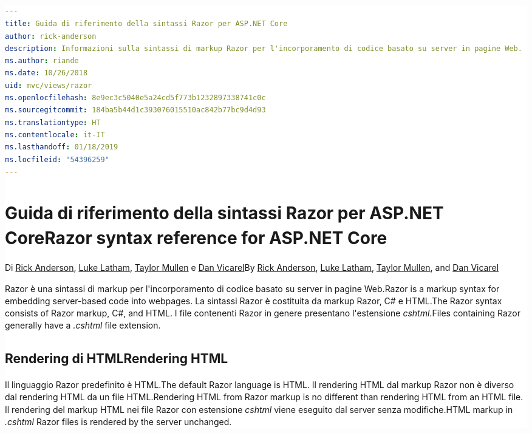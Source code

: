 ```yaml
---
title: Guida di riferimento della sintassi Razor per ASP.NET Core
author: rick-anderson
description: Informazioni sulla sintassi di markup Razor per l'incorporamento di codice basato su server in pagine Web.
ms.author: riande
ms.date: 10/26/2018
uid: mvc/views/razor
ms.openlocfilehash: 8e9ec3c5040e5a24cd5f773b1232897338741c0c
ms.sourcegitcommit: 184ba5b44d1c393076015510ac842b77bc9d4d93
ms.translationtype: HT
ms.contentlocale: it-IT
ms.lasthandoff: 01/18/2019
ms.locfileid: "54396259"
---
```

# <a name="razor-syntax-reference-for-aspnet-core"></a><span data-ttu-id="7bdb9-103">Guida di riferimento della sintassi Razor per ASP.NET Core</span><span class="sxs-lookup"><span data-stu-id="7bdb9-103">Razor syntax reference for ASP.NET Core</span></span>

<span data-ttu-id="7bdb9-104">Di [Rick Anderson](https://twitter.com/RickAndMSFT), [Luke Latham](https://github.com/guardrex), [Taylor Mullen](https://twitter.com/ntaylormullen) e [Dan Vicarel](https://github.com/Rabadash8820)</span><span class="sxs-lookup"><span data-stu-id="7bdb9-104">By [Rick Anderson](https://twitter.com/RickAndMSFT), [Luke Latham](https://github.com/guardrex), [Taylor Mullen](https://twitter.com/ntaylormullen), and [Dan Vicarel](https://github.com/Rabadash8820)</span></span>

<span data-ttu-id="7bdb9-105">Razor è una sintassi di markup per l'incorporamento di codice basato su server in pagine Web.</span><span class="sxs-lookup"><span data-stu-id="7bdb9-105">Razor is a markup syntax for embedding server-based code into webpages.</span></span> <span data-ttu-id="7bdb9-106">La sintassi Razor è costituita da markup Razor, C# e HTML.</span><span class="sxs-lookup"><span data-stu-id="7bdb9-106">The Razor syntax consists of Razor markup, C#, and HTML.</span></span> <span data-ttu-id="7bdb9-107">I file contenenti Razor in genere presentano l'estensione *cshtml*.</span><span class="sxs-lookup"><span data-stu-id="7bdb9-107">Files containing Razor generally have a *.cshtml* file extension.</span></span>

## <a name="rendering-html"></a><span data-ttu-id="7bdb9-108">Rendering di HTML</span><span class="sxs-lookup"><span data-stu-id="7bdb9-108">Rendering HTML</span></span>

<span data-ttu-id="7bdb9-109">Il linguaggio Razor predefinito è HTML.</span><span class="sxs-lookup"><span data-stu-id="7bdb9-109">The default Razor language is HTML.</span></span> <span data-ttu-id="7bdb9-110">Il rendering HTML dal markup Razor non è diverso dal rendering HTML da un file HTML.</span><span class="sxs-lookup"><span data-stu-id="7bdb9-110">Rendering HTML from Razor markup is no different than rendering HTML from an HTML file.</span></span> <span data-ttu-id="7bdb9-111">Il rendering del markup HTML nei file Razor con estensione *cshtml* viene eseguito dal server senza modifiche.</span><span class="sxs-lookup"><span data-stu-id="7bdb9-111">HTML markup in *.cshtml* Razor files is rendered by the server unchanged.</span></span>
